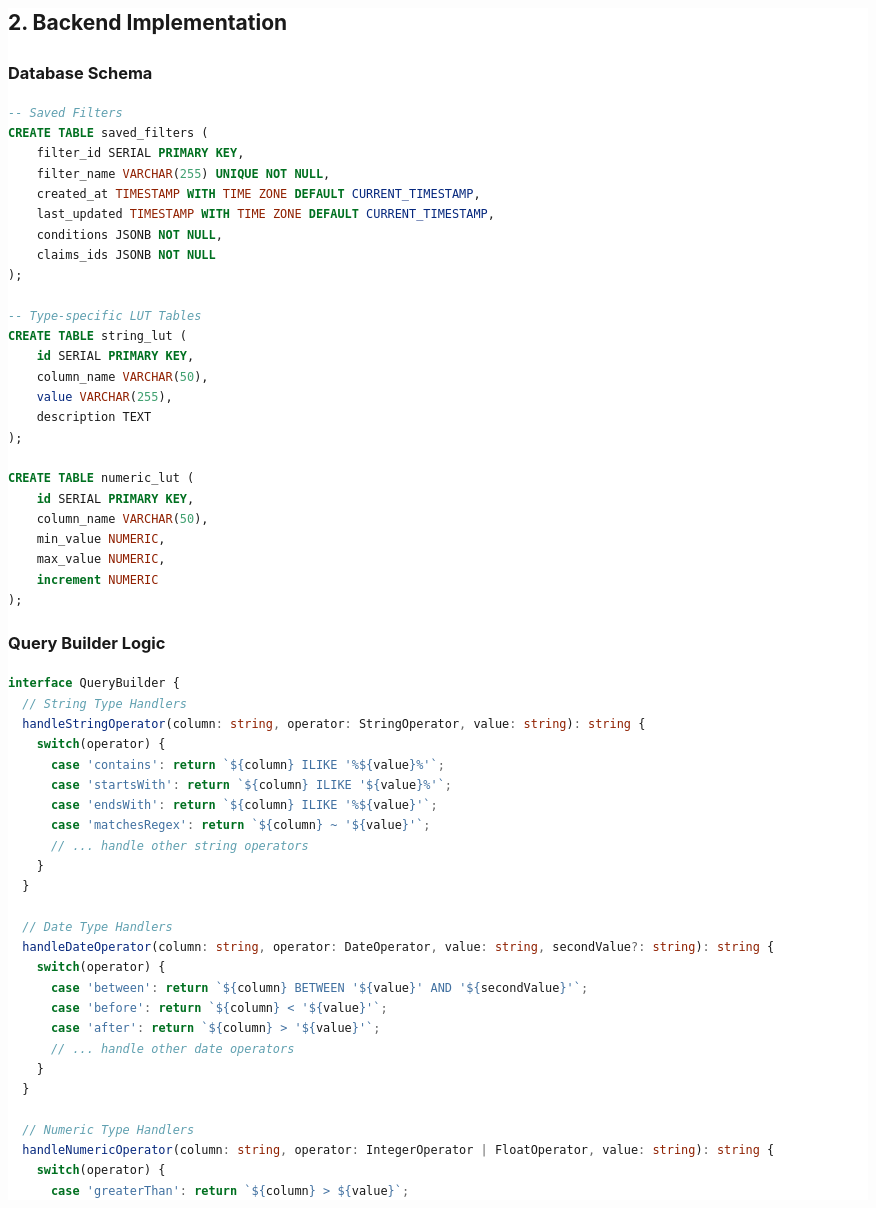 ## 2. Backend Implementation

### Database Schema

```sql
-- Saved Filters
CREATE TABLE saved_filters (
    filter_id SERIAL PRIMARY KEY,
    filter_name VARCHAR(255) UNIQUE NOT NULL,
    created_at TIMESTAMP WITH TIME ZONE DEFAULT CURRENT_TIMESTAMP,
    last_updated TIMESTAMP WITH TIME ZONE DEFAULT CURRENT_TIMESTAMP,
    conditions JSONB NOT NULL,
    claims_ids JSONB NOT NULL
);

-- Type-specific LUT Tables
CREATE TABLE string_lut (
    id SERIAL PRIMARY KEY,
    column_name VARCHAR(50),
    value VARCHAR(255),
    description TEXT
);

CREATE TABLE numeric_lut (
    id SERIAL PRIMARY KEY,
    column_name VARCHAR(50),
    min_value NUMERIC,
    max_value NUMERIC,
    increment NUMERIC
);
```

### Query Builder Logic

```typescript
interface QueryBuilder {
  // String Type Handlers
  handleStringOperator(column: string, operator: StringOperator, value: string): string {
    switch(operator) {
      case 'contains': return `${column} ILIKE '%${value}%'`;
      case 'startsWith': return `${column} ILIKE '${value}%'`;
      case 'endsWith': return `${column} ILIKE '%${value}'`;
      case 'matchesRegex': return `${column} ~ '${value}'`;
      // ... handle other string operators
    }
  }

  // Date Type Handlers
  handleDateOperator(column: string, operator: DateOperator, value: string, secondValue?: string): string {
    switch(operator) {
      case 'between': return `${column} BETWEEN '${value}' AND '${secondValue}'`;
      case 'before': return `${column} < '${value}'`;
      case 'after': return `${column} > '${value}'`;
      // ... handle other date operators
    }
  }

  // Numeric Type Handlers
  handleNumericOperator(column: string, operator: IntegerOperator | FloatOperator, value: string): string {
    switch(operator) {
      case 'greaterThan': return `${column} > ${value}`;
```